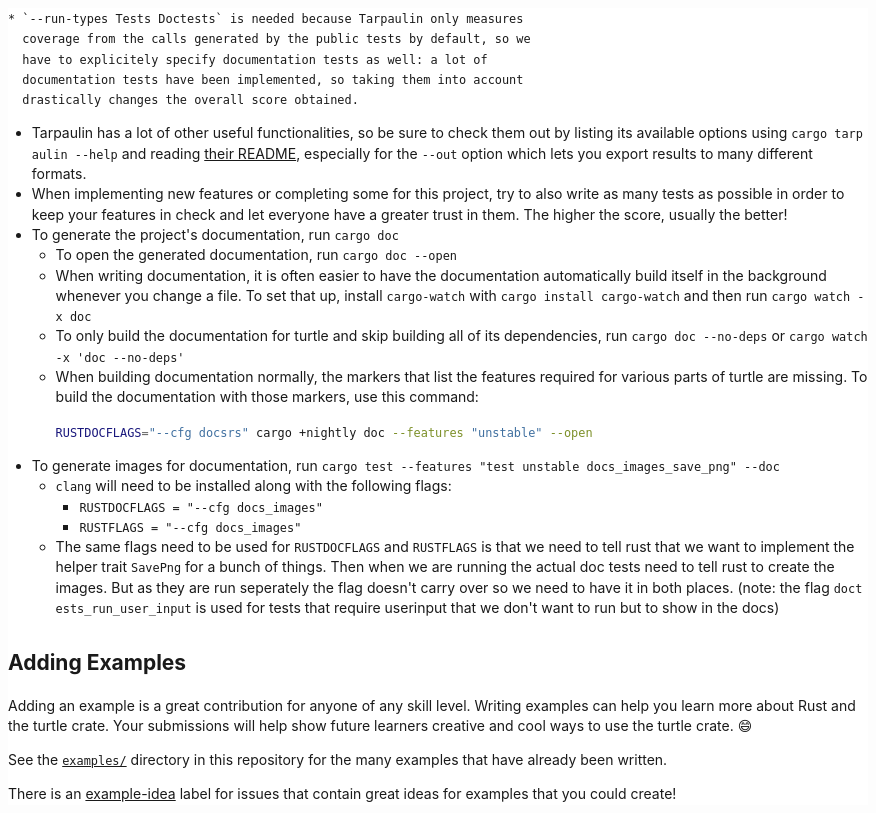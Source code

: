     * `--run-types Tests Doctests` is needed because Tarpaulin only measures
      coverage from the calls generated by the public tests by default, so we
      have to explicitely specify documentation tests as well: a lot of
      documentation tests have been implemented, so taking them into account
      drastically changes the overall score obtained.
  * Tarpaulin has a lot of other useful functionalities, so be sure to check
    them out by listing its available options using `cargo tarpaulin --help` and
    reading [their README](https://github.com/xd009642/tarpaulin#tarpaulin),
    especially for the `--out` option which lets you export results to many
    different formats.
  * When implementing new features or completing some for this project, try to
    also write as many tests as possible in order to keep your features in
    check and let everyone have a greater trust in them. The higher the score,
    usually the better!
* To generate the project's documentation, run `cargo doc`
  * To open the generated documentation, run `cargo doc --open`
  * When writing documentation, it is often easier to have the documentation
    automatically build itself in the background whenever you change a file.
    To set that up, install `cargo-watch` with `cargo install cargo-watch` and
    then run `cargo watch -x doc`
  * To only build the documentation for turtle and skip building all of its
    dependencies, run `cargo doc --no-deps` or `cargo watch -x 'doc --no-deps'`
  * When building documentation normally, the markers that list the features
    required for various parts of turtle are missing. To build the documentation
    with those markers, use this command:
    ```bash
    RUSTDOCFLAGS="--cfg docsrs" cargo +nightly doc --features "unstable" --open
    ```
* To generate images for documentation, run `cargo test --features "test unstable docs_images_save_png" --doc`
  * `clang` will need to be installed along with the following flags:
    * `RUSTDOCFLAGS = "--cfg docs_images" `
    * `RUSTFLAGS = "--cfg docs_images" `
  * The same flags need to be used for `RUSTDOCFLAGS` and `RUSTFLAGS` is that we need to tell rust that we want to implement the helper trait `SavePng` for a bunch of things. Then when we are running the actual doc tests need to tell rust to create the images. But as they are run seperately the flag doesn't carry over so we need to have it in both places. (note: the flag `doctests_run_user_input` is used for tests that require userinput that we don't want to run but to show in the docs)

## Adding Examples
[adding-examples]: #adding-examples

Adding an example is a great contribution for anyone of any skill level. Writing
examples can help you learn more about Rust and the turtle crate. Your
submissions will help show future learners creative and cool ways to use the
turtle crate. :smile:

See the [`examples/`](https://github.com/sunjay/turtle/tree/master/examples)
directory in this repository for the many examples that have already been
written.

There is an [example-idea](https://github.com/sunjay/turtle/labels/example-idea)
label for issues that contain great ideas for examples that you could create!


[table-of-contents]: #table-of-contents
[code-of-conduct]: #code-of-conduct
[turtle-coc]: https://github.com/sunjay/turtle/blob/master/CODE_OF_CONDUCT.md
[getting-help]: #getting-help
[Google]: http://google.com/
[DuckDuckGo]: https://duckduckgo.com/
[Stack Overflow]: https://stackoverflow.com/
[Rust Users Forum]: https://users.rust-lang.org/
[Turtle Zulip]: https://turtle.zulipchat.com
[bug-reports]: #bug-reports
[issues]: https://github.com/sunjay/turtle/issues
[bugs]: https://en.wikipedia.org/wiki/Software_bug
[building-testing-generating-documentation]: #building-testing--generating-documentation
[fixing-bugs-implementing-features]: #fixing-bugs--implementing-features